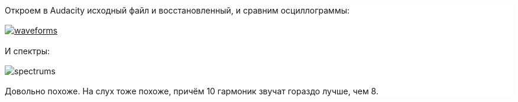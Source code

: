 Откроем в Audacity исходный файл и восстановленный, и сравним осциллограммы:

[<img class="alignnone size-full wp-image-2398" src="http://catethysis.ru/wp-content/uploads/2015/07/waveforms.png" alt="waveforms" width="904" height="336" />](http://catethysis.ru/wp-content/uploads/2015/07/waveforms.png)

И спектры:

<img class="alignnone size-full wp-image-2397" src="http://catethysis.ru/wp-content/uploads/2015/07/spectrums.png" alt="spectrums" width="907" height="335" />

Довольно похоже. На слух тоже похоже, причём 10 гармоник звучат гораздо лучше, чем 8.